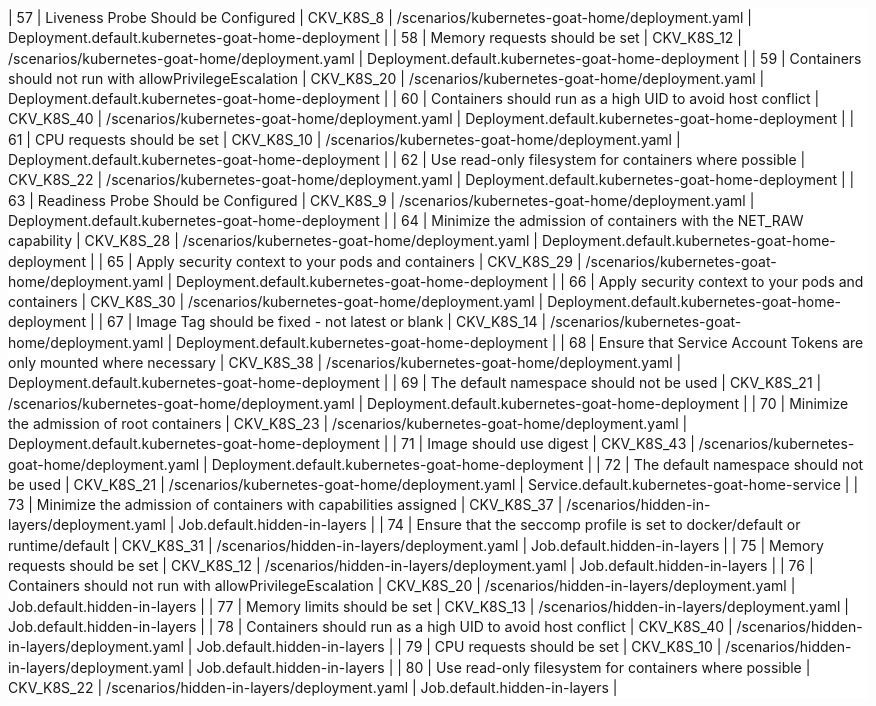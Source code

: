 | 57  | Liveness Probe Should be Configured                                                                   | CKV_K8S_8   | /scenarios/kubernetes-goat-home/deployment.yaml                 | Deployment.default.kubernetes-goat-home-deployment  |
| 58  | Memory requests should be set                                                                         | CKV_K8S_12  | /scenarios/kubernetes-goat-home/deployment.yaml                 | Deployment.default.kubernetes-goat-home-deployment  |
| 59  | Containers should not run with allowPrivilegeEscalation                                               | CKV_K8S_20  | /scenarios/kubernetes-goat-home/deployment.yaml                 | Deployment.default.kubernetes-goat-home-deployment  |
| 60  | Containers should run as a high UID to avoid host conflict                                            | CKV_K8S_40  | /scenarios/kubernetes-goat-home/deployment.yaml                 | Deployment.default.kubernetes-goat-home-deployment  |
| 61  | CPU requests should be set                                                                            | CKV_K8S_10  | /scenarios/kubernetes-goat-home/deployment.yaml                 | Deployment.default.kubernetes-goat-home-deployment  |
| 62  | Use read-only filesystem for containers where possible                                                | CKV_K8S_22  | /scenarios/kubernetes-goat-home/deployment.yaml                 | Deployment.default.kubernetes-goat-home-deployment  |
| 63  | Readiness Probe Should be Configured                                                                  | CKV_K8S_9   | /scenarios/kubernetes-goat-home/deployment.yaml                 | Deployment.default.kubernetes-goat-home-deployment  |
| 64  | Minimize the admission of containers with the NET_RAW capability                                      | CKV_K8S_28  | /scenarios/kubernetes-goat-home/deployment.yaml                 | Deployment.default.kubernetes-goat-home-deployment  |
| 65  | Apply security context to your pods and containers                                                    | CKV_K8S_29  | /scenarios/kubernetes-goat-home/deployment.yaml                 | Deployment.default.kubernetes-goat-home-deployment  |
| 66  | Apply security context to your pods and containers                                                    | CKV_K8S_30  | /scenarios/kubernetes-goat-home/deployment.yaml                 | Deployment.default.kubernetes-goat-home-deployment  |
| 67  | Image Tag should be fixed - not latest or blank                                                       | CKV_K8S_14  | /scenarios/kubernetes-goat-home/deployment.yaml                 | Deployment.default.kubernetes-goat-home-deployment  |
| 68  | Ensure that Service Account Tokens are only mounted where necessary                                   | CKV_K8S_38  | /scenarios/kubernetes-goat-home/deployment.yaml                 | Deployment.default.kubernetes-goat-home-deployment  |
| 69  | The default namespace should not be used                                                              | CKV_K8S_21  | /scenarios/kubernetes-goat-home/deployment.yaml                 | Deployment.default.kubernetes-goat-home-deployment  |
| 70  | Minimize the admission of root containers                                                             | CKV_K8S_23  | /scenarios/kubernetes-goat-home/deployment.yaml                 | Deployment.default.kubernetes-goat-home-deployment  |
| 71  | Image should use digest                                                                               | CKV_K8S_43  | /scenarios/kubernetes-goat-home/deployment.yaml                 | Deployment.default.kubernetes-goat-home-deployment  |
| 72  | The default namespace should not be used                                                              | CKV_K8S_21  | /scenarios/kubernetes-goat-home/deployment.yaml                 | Service.default.kubernetes-goat-home-service        |
| 73  | Minimize the admission of containers with capabilities assigned                                       | CKV_K8S_37  | /scenarios/hidden-in-layers/deployment.yaml                     | Job.default.hidden-in-layers                        |
| 74  | Ensure that the seccomp profile is set to docker/default or runtime/default                           | CKV_K8S_31  | /scenarios/hidden-in-layers/deployment.yaml                     | Job.default.hidden-in-layers                        |
| 75  | Memory requests should be set                                                                         | CKV_K8S_12  | /scenarios/hidden-in-layers/deployment.yaml                     | Job.default.hidden-in-layers                        |
| 76  | Containers should not run with allowPrivilegeEscalation                                               | CKV_K8S_20  | /scenarios/hidden-in-layers/deployment.yaml                     | Job.default.hidden-in-layers                        |
| 77  | Memory limits should be set                                                                           | CKV_K8S_13  | /scenarios/hidden-in-layers/deployment.yaml                     | Job.default.hidden-in-layers                        |
| 78  | Containers should run as a high UID to avoid host conflict                                            | CKV_K8S_40  | /scenarios/hidden-in-layers/deployment.yaml                     | Job.default.hidden-in-layers                        |
| 79  | CPU requests should be set                                                                            | CKV_K8S_10  | /scenarios/hidden-in-layers/deployment.yaml                     | Job.default.hidden-in-layers                        |
| 80  | Use read-only filesystem for containers where possible                                                | CKV_K8S_22  | /scenarios/hidden-in-layers/deployment.yaml                     | Job.default.hidden-in-layers                        |